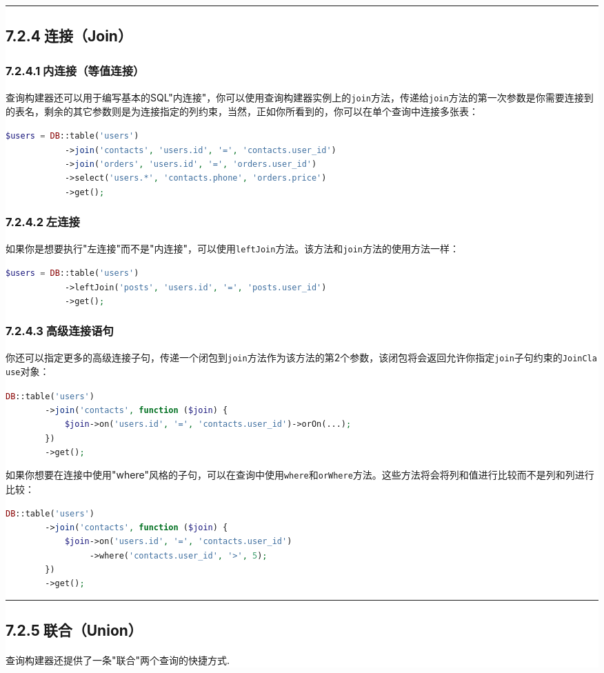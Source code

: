 --------------------------------------------------------------------------------

## 7.2.4 连接（Join）

### 7.2.4.1 内连接（等值连接）

查询构建器还可以用于编写基本的SQL"内连接"，你可以使用查询构建器实例上的`join`方法，传递给`join`方法的第一次参数是你需要连接到的表名，剩余的其它参数则是为连接指定的列约束，当然，正如你所看到的，你可以在单个查询中连接多张表：

```php
$users = DB::table('users')
            ->join('contacts', 'users.id', '=', 'contacts.user_id')
            ->join('orders', 'users.id', '=', 'orders.user_id')
            ->select('users.*', 'contacts.phone', 'orders.price')
            ->get();
```

### 7.2.4.2 左连接

如果你是想要执行"左连接"而不是"内连接"，可以使用`leftJoin`方法。该方法和`join`方法的使用方法一样：

```php
$users = DB::table('users')
            ->leftJoin('posts', 'users.id', '=', 'posts.user_id')
            ->get();
```

### 7.2.4.3 高级连接语句

你还可以指定更多的高级连接子句，传递一个闭包到`join`方法作为该方法的第2个参数，该闭包将会返回允许你指定`join`子句约束的`JoinClause`对象：

```php
DB::table('users')
        ->join('contacts', function ($join) {
            $join->on('users.id', '=', 'contacts.user_id')->orOn(...);
        })
        ->get();
```

如果你想要在连接中使用"where"风格的子句，可以在查询中使用`where`和`orWhere`方法。这些方法将会将列和值进行比较而不是列和列进行比较：

```php
DB::table('users')
        ->join('contacts', function ($join) {
            $join->on('users.id', '=', 'contacts.user_id')
                 ->where('contacts.user_id', '>', 5);
        })
        ->get();
```

--------------------------------------------------------------------------------

## 7.2.5 联合（Union）

查询构建器还提供了一条"联合"两个查询的快捷方式.
